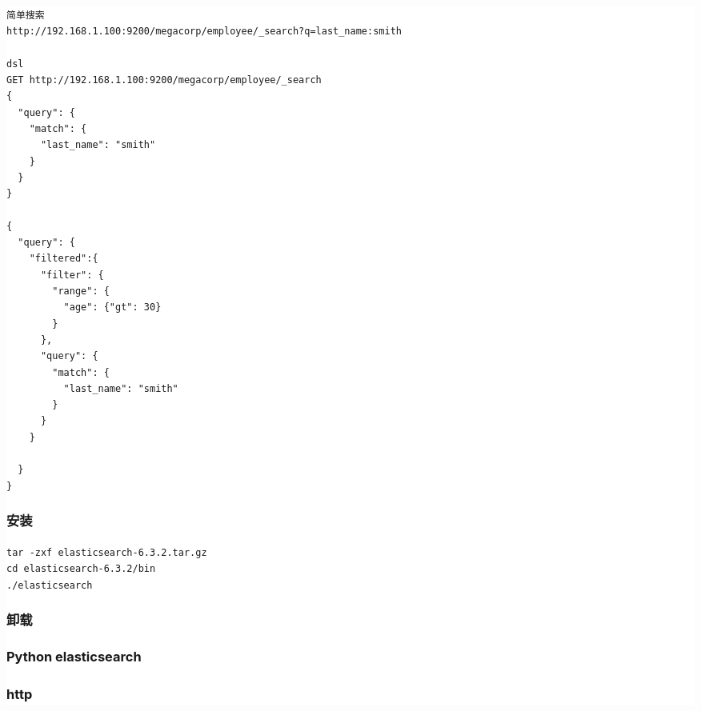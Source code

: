 ```
简单搜索
http://192.168.1.100:9200/megacorp/employee/_search?q=last_name:smith

dsl
GET http://192.168.1.100:9200/megacorp/employee/_search
{
  "query": {
    "match": {
      "last_name": "smith"
    }
  }
}

{
  "query": {
    "filtered":{
      "filter": {
        "range": {
          "age": {"gt": 30}
        }
      },
      "query": {
        "match": {
          "last_name": "smith"
        }
      }
    }
    
  }
}

```




### 安装
```
tar -zxf elasticsearch-6.3.2.tar.gz
cd elasticsearch-6.3.2/bin
./elasticsearch
```

### 卸载




### Python elasticsearch



### http
